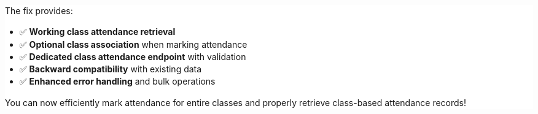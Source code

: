 The fix provides:
- ✅ **Working class attendance retrieval**
- ✅ **Optional class association** when marking attendance  
- ✅ **Dedicated class attendance endpoint** with validation
- ✅ **Backward compatibility** with existing data
- ✅ **Enhanced error handling** and bulk operations

You can now efficiently mark attendance for entire classes and properly retrieve class-based attendance records!

